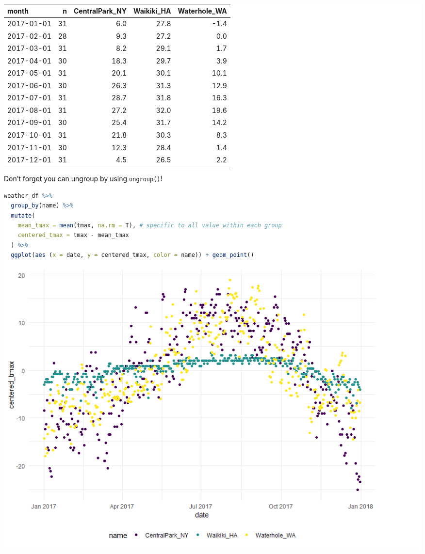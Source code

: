 | month      |  n | CentralPark\_NY | Waikiki\_HA | Waterhole\_WA |
| :--------- | -: | --------------: | ----------: | ------------: |
| 2017-01-01 | 31 |             6.0 |        27.8 |         \-1.4 |
| 2017-02-01 | 28 |             9.3 |        27.2 |           0.0 |
| 2017-03-01 | 31 |             8.2 |        29.1 |           1.7 |
| 2017-04-01 | 30 |            18.3 |        29.7 |           3.9 |
| 2017-05-01 | 31 |            20.1 |        30.1 |          10.1 |
| 2017-06-01 | 30 |            26.3 |        31.3 |          12.9 |
| 2017-07-01 | 31 |            28.7 |        31.8 |          16.3 |
| 2017-08-01 | 31 |            27.2 |        32.0 |          19.6 |
| 2017-09-01 | 30 |            25.4 |        31.7 |          14.2 |
| 2017-10-01 | 31 |            21.8 |        30.3 |           8.3 |
| 2017-11-01 | 30 |            12.3 |        28.4 |           1.4 |
| 2017-12-01 | 31 |             4.5 |        26.5 |           2.2 |

Don’t forget you can ungroup by using `ungroup()`\!

``` r
weather_df %>% 
  group_by(name) %>% 
  mutate(
    mean_tmax = mean(tmax, na.rm = T), # specific to all value within each group
    centered_tmax = tmax - mean_tmax
  ) %>% 
  ggplot(aes (x = date, y = centered_tmax, color = name)) + geom_point()
```

<img src="191003_inclass_dataEDA_rmd_files/figure-gfm/unnamed-chunk-3-1.png" width="90%" />